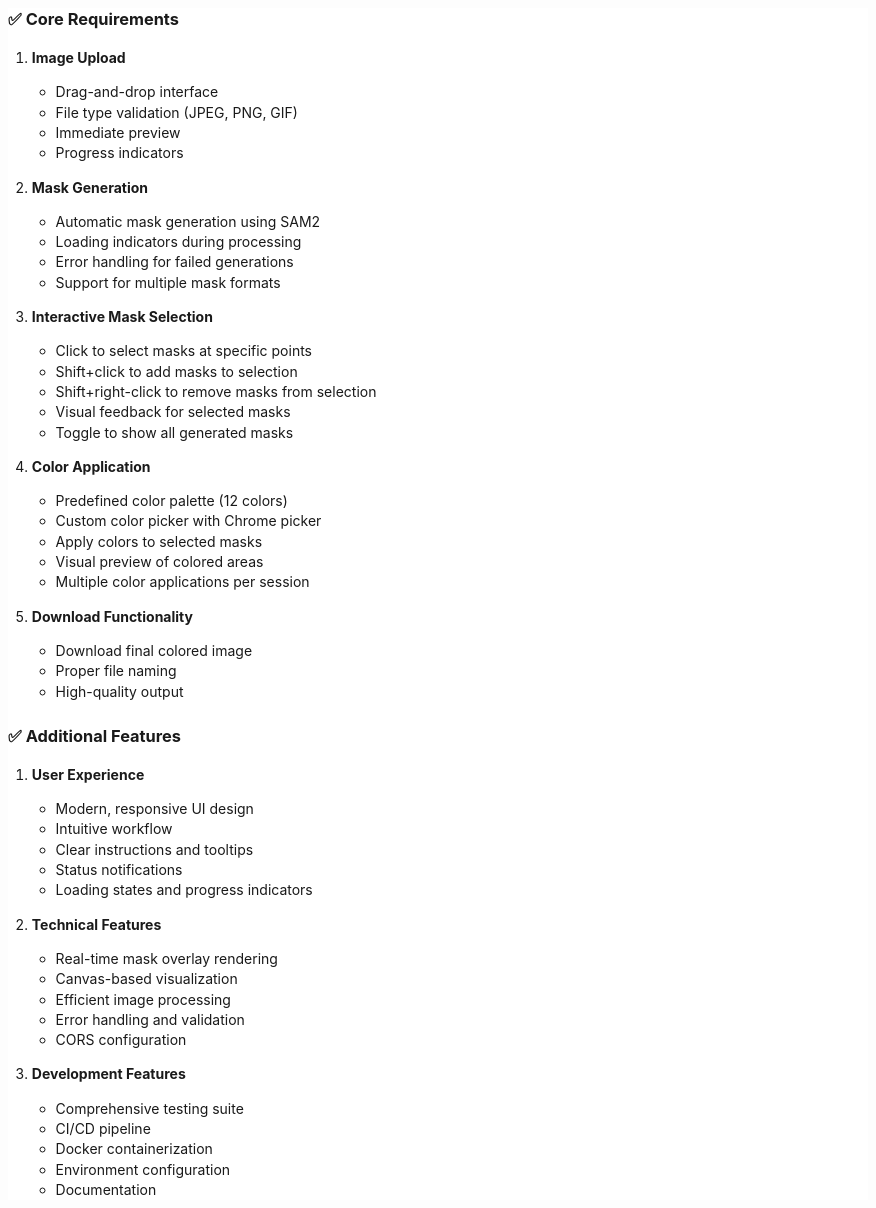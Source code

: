 ### ✅ Core Requirements

1. **Image Upload**
   - Drag-and-drop interface
   - File type validation (JPEG, PNG, GIF)
   - Immediate preview
   - Progress indicators

2. **Mask Generation**
   - Automatic mask generation using SAM2
   - Loading indicators during processing
   - Error handling for failed generations
   - Support for multiple mask formats

3. **Interactive Mask Selection**
   - Click to select masks at specific points
   - Shift+click to add masks to selection
   - Shift+right-click to remove masks from selection
   - Visual feedback for selected masks
   - Toggle to show all generated masks

4. **Color Application**
   - Predefined color palette (12 colors)
   - Custom color picker with Chrome picker
   - Apply colors to selected masks
   - Visual preview of colored areas
   - Multiple color applications per session

5. **Download Functionality**
   - Download final colored image
   - Proper file naming
   - High-quality output

### ✅ Additional Features

1. **User Experience**
   - Modern, responsive UI design
   - Intuitive workflow
   - Clear instructions and tooltips
   - Status notifications
   - Loading states and progress indicators

2. **Technical Features**
   - Real-time mask overlay rendering
   - Canvas-based visualization
   - Efficient image processing
   - Error handling and validation
   - CORS configuration

3. **Development Features**
   - Comprehensive testing suite
   - CI/CD pipeline
   - Docker containerization
   - Environment configuration
   - Documentation
